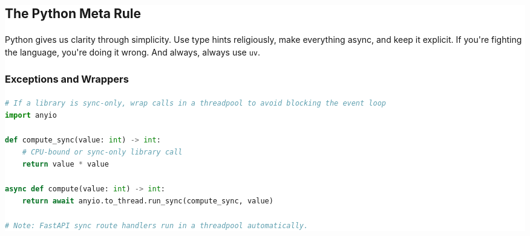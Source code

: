 ## The Python Meta Rule

Python gives us clarity through simplicity. Use type hints religiously, make everything async, and keep it explicit. If you're fighting the language, you're doing it wrong. And always, always use `uv`.
### Exceptions and Wrappers
```python
# If a library is sync-only, wrap calls in a threadpool to avoid blocking the event loop
import anyio

def compute_sync(value: int) -> int:
    # CPU-bound or sync-only library call
    return value * value

async def compute(value: int) -> int:
    return await anyio.to_thread.run_sync(compute_sync, value)

# Note: FastAPI sync route handlers run in a threadpool automatically.
```
